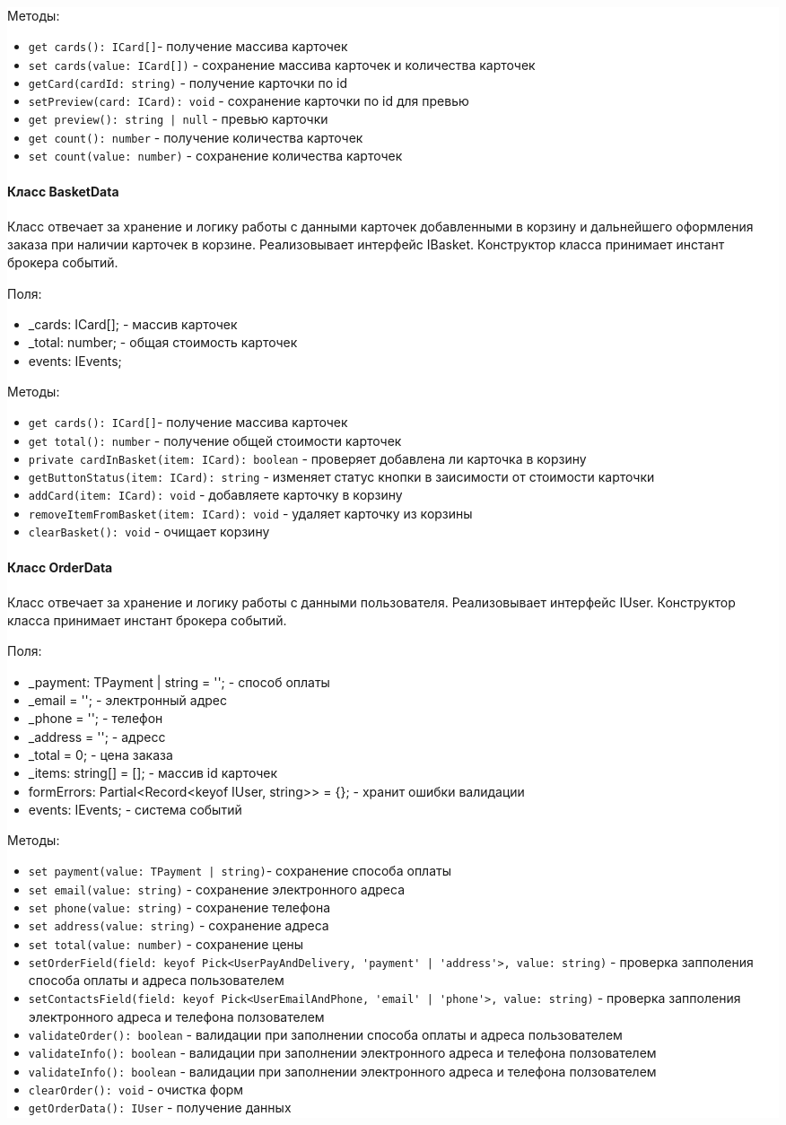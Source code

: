 Методы:

- `get cards(): ICard[]`- получение массива карточек
- `set cards(value: ICard[])` - сохранение массива карточек и количества карточек
- `getCard(cardId: string)` - получение карточки по id
- `setPreview(card: ICard): void` - сохранение карточки по id для превью
- `get preview(): string | null` - превью карточки
- `get count(): number` - получение количества карточек
- `set count(value: number)` - сохранение количества карточек

#### Класс BasketData

Класс отвечает за хранение и логику работы с данными карточек добавленными в корзину и дальнейшего оформления заказа при наличии карточек в корзине.
Реализовывает интерфейс IBasket.
Конструктор класса принимает инстант брокера событий.

Поля:

- _cards: ICard[]; - массив карточек
- _total: number; - общая стоимость карточек
- events: IEvents;

Методы:

- `get cards(): ICard[]`- получение массива карточек
- `get total(): number` - получение общей стоимости карточек
- `private cardInBasket(item: ICard): boolean` - проверяет добавлена ли карточка в корзину
- `getButtonStatus(item: ICard): string` - изменяет статус кнопки в заисимости от стоимости карточки
- `addCard(item: ICard): void` - добавляете карточку в корзину
- `removeItemFromBasket(item: ICard): void` - удаляет карточку из корзины
- `clearBasket(): void` - очищает корзину

#### Класс OrderData

Класс отвечает за хранение и логику работы с данными пользователя.
Реализовывает интерфейс IUser.
Конструктор класса принимает инстант брокера событий.

Поля:

- _payment: TPayment | string = ''; - способ оплаты
- _email = ''; - электронный адрес
- _phone = ''; - телефон
- _address = ''; - адресс
- _total = 0; - цена заказа
- _items: string[] = []; - массив id карточек
- formErrors: Partial<Record<keyof IUser, string>> = {}; - хранит ошибки валидации
- events: IEvents; - система событий

Методы:

- `set payment(value: TPayment | string)`- сохранение способа оплаты
- `set email(value: string)` - сохранение электронного адреса
- `set phone(value: string)` - сохранение телефона
- `set address(value: string)` - сохранение адреса
- `set total(value: number)` - сохранение цены
- `setOrderField(field: keyof Pick<UserPayAndDelivery, 'payment' | 'address'>, value: string)` - проверка запполения способа оплаты и адреса пользователем
- `setContactsField(field: keyof Pick<UserEmailAndPhone, 'email' | 'phone'>, value: string)` - проверка запполения электронного адреса и телефона ползователем
- `validateOrder(): boolean` - валидации при заполнении способа оплаты и адреса пользователем
- `validateInfo(): boolean` - валидации при заполнении электронного адреса и телефона ползователем
- `validateInfo(): boolean` - валидации при заполнении электронного адреса и телефона ползователем
- `clearOrder(): void` - очистка форм
- `getOrderData(): IUser` - получение данных

